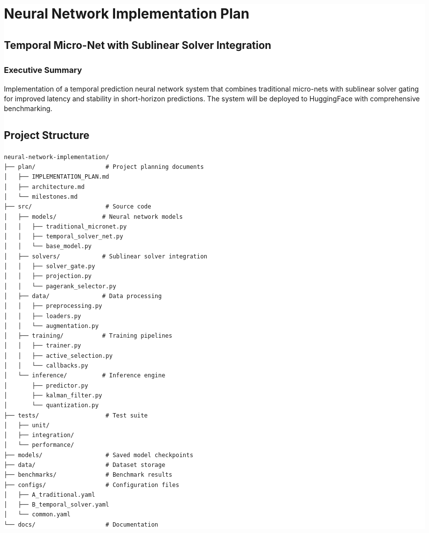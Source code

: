 # Neural Network Implementation Plan
## Temporal Micro-Net with Sublinear Solver Integration

### Executive Summary
Implementation of a temporal prediction neural network system that combines traditional micro-nets with sublinear solver gating for improved latency and stability in short-horizon predictions. The system will be deployed to HuggingFace with comprehensive benchmarking.

## Project Structure
```
neural-network-implementation/
├── plan/                    # Project planning documents
│   ├── IMPLEMENTATION_PLAN.md
│   ├── architecture.md
│   └── milestones.md
├── src/                     # Source code
│   ├── models/             # Neural network models
│   │   ├── traditional_micronet.py
│   │   ├── temporal_solver_net.py
│   │   └── base_model.py
│   ├── solvers/            # Sublinear solver integration
│   │   ├── solver_gate.py
│   │   ├── projection.py
│   │   └── pagerank_selector.py
│   ├── data/               # Data processing
│   │   ├── preprocessing.py
│   │   ├── loaders.py
│   │   └── augmentation.py
│   ├── training/           # Training pipelines
│   │   ├── trainer.py
│   │   ├── active_selection.py
│   │   └── callbacks.py
│   └── inference/          # Inference engine
│       ├── predictor.py
│       ├── kalman_filter.py
│       └── quantization.py
├── tests/                   # Test suite
│   ├── unit/
│   ├── integration/
│   └── performance/
├── models/                  # Saved model checkpoints
├── data/                    # Dataset storage
├── benchmarks/              # Benchmark results
├── configs/                 # Configuration files
│   ├── A_traditional.yaml
│   ├── B_temporal_solver.yaml
│   └── common.yaml
└── docs/                    # Documentation

```

